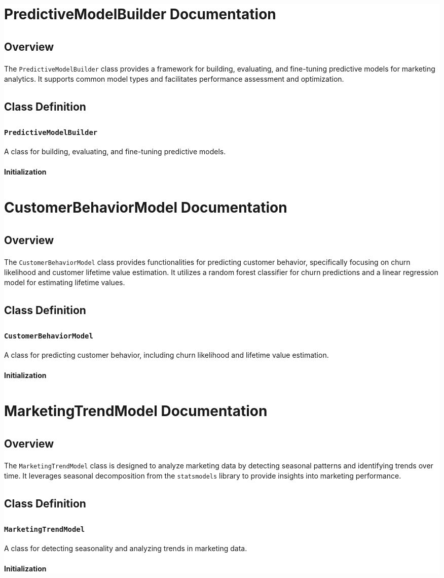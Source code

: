 # PredictiveModelBuilder Documentation

## Overview
The `PredictiveModelBuilder` class provides a framework for building, evaluating, and fine-tuning predictive models for marketing analytics. It supports common model types and facilitates performance assessment and optimization.

## Class Definition

### `PredictiveModelBuilder`
A class for building, evaluating, and fine-tuning predictive models.

#### Initialization



# CustomerBehaviorModel Documentation

## Overview
The `CustomerBehaviorModel` class provides functionalities for predicting customer behavior, specifically focusing on churn likelihood and customer lifetime value estimation. It utilizes a random forest classifier for churn predictions and a linear regression model for estimating lifetime values.

## Class Definition

### `CustomerBehaviorModel`
A class for predicting customer behavior, including churn likelihood and lifetime value estimation.

#### Initialization



# MarketingTrendModel Documentation

## Overview
The `MarketingTrendModel` class is designed to analyze marketing data by detecting seasonal patterns and identifying trends over time. It leverages seasonal decomposition from the `statsmodels` library to provide insights into marketing performance.

## Class Definition

### `MarketingTrendModel`
A class for detecting seasonality and analyzing trends in marketing data.

#### Initialization
